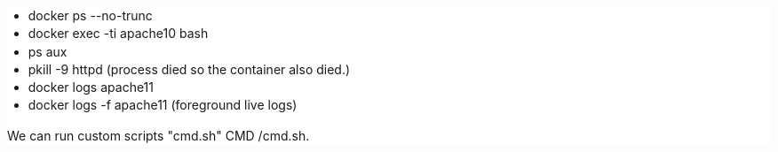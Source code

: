 - docker ps --no-trunc
- docker exec -ti apache10 bash
- ps aux
- pkill -9 httpd (process died so the container also died.)
- docker logs apache11
- docker logs -f apache11 (foreground live logs)

We can run custom scripts "cmd.sh" CMD /cmd.sh.
